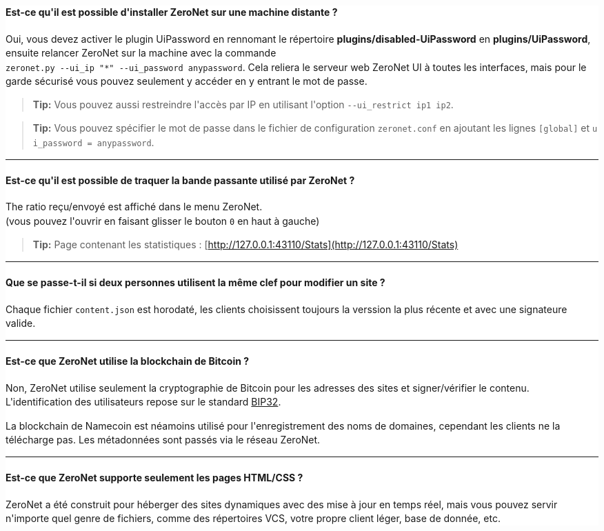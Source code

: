 #### Est-ce qu'il est possible d'installer ZeroNet sur une machine distante ?

Oui, vous devez activer le plugin UiPassword en rennomant le répertoire  __plugins/disabled-UiPassword__ en __plugins/UiPassword__, ensuite relancer ZeroNet sur la machine avec la commande <br>`zeronet.py --ui_ip "*" --ui_password anypassword`.
Cela reliera le serveur web ZeroNet UI à toutes les interfaces, mais pour le garde sécurisé vous pouvez seulement y accéder en y entrant le mot de passe.

> __Tip:__ Vous pouvez aussi restreindre l'accès par IP en utilisant l'option `--ui_restrict ip1 ip2`.

> __Tip:__ Vous pouvez spécifier le mot de passe dans le fichier de configuration `zeronet.conf` en ajoutant les lignes `[global]` et `ui_password = anypassword`.


---


#### Est-ce qu'il est possible de traquer la bande passante utilisé par ZeroNet ?

The ratio reçu/envoyé est affiché dans le menu ZeroNet. <br>(vous pouvez l'ouvrir en faisant glisser le bouton `0` en haut à gauche)

> __Tip:__ Page contenant les statistiques : [http://127.0.0.1:43110/Stats](http://127.0.0.1:43110/Stats)


---


#### Que se passe-t-il si deux personnes utilisent la même clef pour modifier un site ?

Chaque fichier `content.json` est horodaté, les clients choisissent toujours la verssion la plus récente et avec une signateure valide.


---


#### Est-ce que ZeroNet utilise la blockchain de Bitcoin ?

Non, ZeroNet utilise seulement la cryptographie de Bitcoin pour les adresses des sites et signer/vérifier le contenu.
L'identification des utilisateurs repose sur le standard [BIP32](https://github.com/bitcoin/bips/blob/master/bip-0032.mediawiki).

La blockchain de Namecoin est néamoins utilisé pour l'enregistrement des noms de domaines, cependant les clients ne la télécharge pas. Les métadonnées sont passés via le réseau ZeroNet.

---


#### Est-ce que ZeroNet supporte seulement les pages HTML/CSS ?

ZeroNet a été construit pour héberger des sites dynamiques avec des mise à jour en temps réel, mais vous pouvez servir n'importe quel genre de fichiers, comme des répertoires VCS, votre propre client léger, base de donnée, etc.
